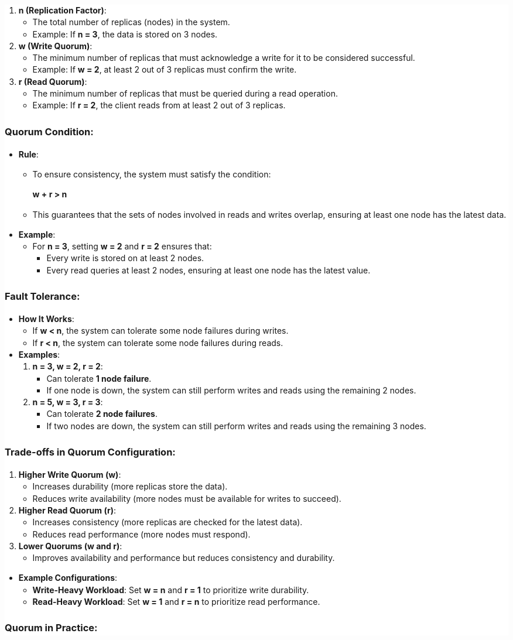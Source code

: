 1. **n (Replication Factor)**:
    - The total number of replicas (nodes) in the system.
    - Example: If **n = 3**, the data is stored on 3 nodes.
2. **w (Write Quorum)**:
    - The minimum number of replicas that must acknowledge a write for it to be considered successful.
    - Example: If **w = 2**, at least 2 out of 3 replicas must confirm the write.
3. **r (Read Quorum)**:
    - The minimum number of replicas that must be queried during a read operation.
    - Example: If **r = 2**, the client reads from at least 2 out of 3 replicas.

### **Quorum Condition**:

- **Rule**:
    - To ensure consistency, the system must satisfy the condition:
        
        **w + r > n**
        
    - This guarantees that the sets of nodes involved in reads and writes overlap, ensuring at least one node has the latest data.
- **Example**:
    - For **n = 3**, setting **w = 2** and **r = 2** ensures that:
        - Every write is stored on at least 2 nodes.
        - Every read queries at least 2 nodes, ensuring at least one node has the latest value.

### **Fault Tolerance**:

- **How It Works**:
    - If **w < n**, the system can tolerate some node failures during writes.
    - If **r < n**, the system can tolerate some node failures during reads.
- **Examples**:
    1. **n = 3, w = 2, r = 2**:
        - Can tolerate **1 node failure**.
        - If one node is down, the system can still perform writes and reads using the remaining 2 nodes.
    2. **n = 5, w = 3, r = 3**:
        - Can tolerate **2 node failures**.
        - If two nodes are down, the system can still perform writes and reads using the remaining 3 nodes.

### **Trade-offs in Quorum Configuration**:

1. **Higher Write Quorum (w)**:
    - Increases durability (more replicas store the data).
    - Reduces write availability (more nodes must be available for writes to succeed).
2. **Higher Read Quorum (r)**:
    - Increases consistency (more replicas are checked for the latest data).
    - Reduces read performance (more nodes must respond).
3. **Lower Quorums (w and r)**:
    - Improves availability and performance but reduces consistency and durability.
- **Example Configurations**:
    - **Write-Heavy Workload**: Set **w = n** and **r = 1** to prioritize write durability.
    - **Read-Heavy Workload**: Set **w = 1** and **r = n** to prioritize read performance.

### **Quorum in Practice**:
